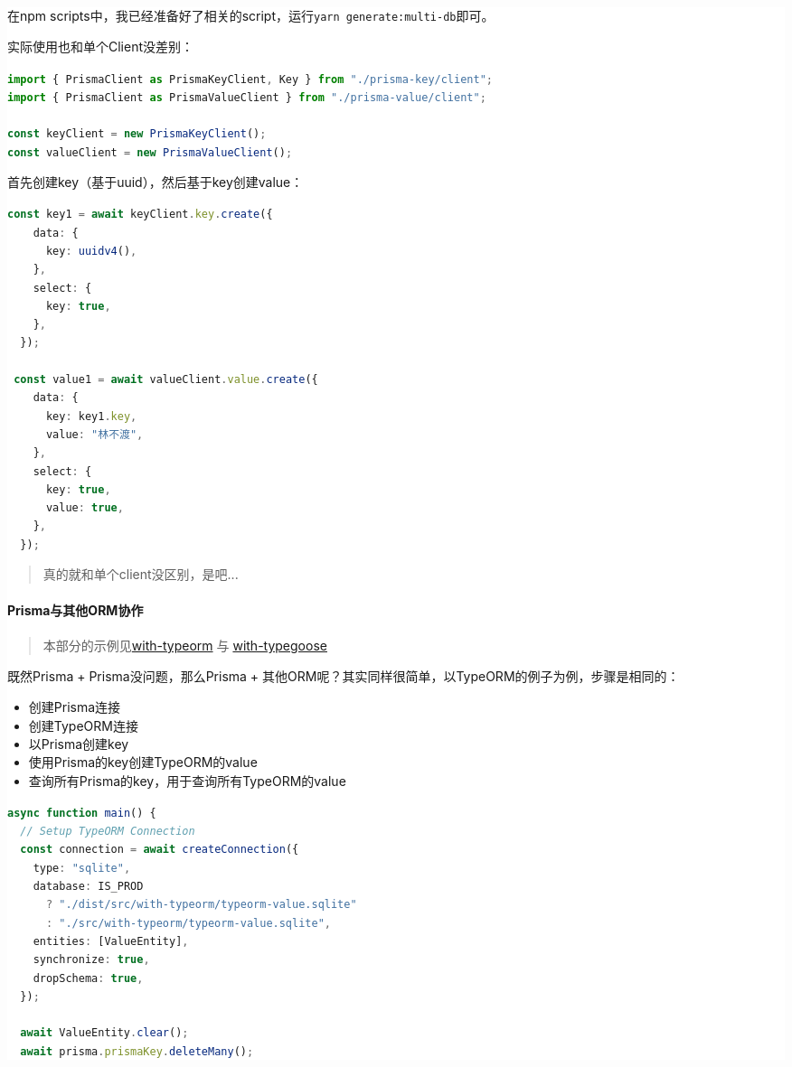 在npm scripts中，我已经准备好了相关的script，运行`yarn generate:multi-db`即可。

实际使用也和单个Client没差别：

```typescript
import { PrismaClient as PrismaKeyClient, Key } from "./prisma-key/client";
import { PrismaClient as PrismaValueClient } from "./prisma-value/client";

const keyClient = new PrismaKeyClient();
const valueClient = new PrismaValueClient();
```

首先创建key（基于uuid），然后基于key创建value：

```typescript
const key1 = await keyClient.key.create({
    data: {
      key: uuidv4(),
    },
    select: {
      key: true,
    },
  });

 const value1 = await valueClient.value.create({
    data: {
      key: key1.key,
      value: "林不渡",
    },
    select: {
      key: true,
      value: true,
    },
  });
```

> 真的就和单个client没区别，是吧...



#### Prisma与其他ORM协作

> 本部分的示例见[with-typeorm](https://github.com/linbudu599/Prisma-Article-Example/tree/main/src/with-typeorm) 与 [with-typegoose](https://github.com/linbudu599/Prisma-Article-Example/tree/main/src/with-typegoose)

既然Prisma + Prisma没问题，那么Prisma + 其他ORM呢？其实同样很简单，以TypeORM的例子为例，步骤是相同的：

- 创建Prisma连接
- 创建TypeORM连接
- 以Prisma创建key
- 使用Prisma的key创建TypeORM的value
- 查询所有Prisma的key，用于查询所有TypeORM的value

```typescript
async function main() {
  // Setup TypeORM Connection
  const connection = await createConnection({
    type: "sqlite",
    database: IS_PROD
      ? "./dist/src/with-typeorm/typeorm-value.sqlite"
      : "./src/with-typeorm/typeorm-value.sqlite",
    entities: [ValueEntity],
    synchronize: true,
    dropSchema: true,
  });

  await ValueEntity.clear();
  await prisma.prismaKey.deleteMany();

```